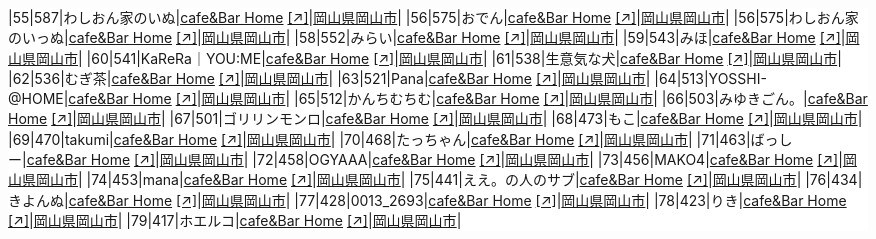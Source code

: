|55|587|<span class="rank-name-pd">わしおん家のいぬ</span>|<a href="/darts/rank/shops/78868.html">cafe&Bar Home</a> <a href="https://vs.phoenixdarts.com/jp/shop/shopDetailInfo/s_78868?s_seq=78868">[↗]</a>|<a href="/darts/rank/岡山県/岡山市">岡山県岡山市</a>|
|56|575|<span class="rank-name-pd">おでん</span>|<a href="/darts/rank/shops/78868.html">cafe&Bar Home</a> <a href="https://vs.phoenixdarts.com/jp/shop/shopDetailInfo/s_78868?s_seq=78868">[↗]</a>|<a href="/darts/rank/岡山県/岡山市">岡山県岡山市</a>|
|56|575|<span class="rank-name-pd">わしおん家のいっぬ</span>|<a href="/darts/rank/shops/78868.html">cafe&Bar Home</a> <a href="https://vs.phoenixdarts.com/jp/shop/shopDetailInfo/s_78868?s_seq=78868">[↗]</a>|<a href="/darts/rank/岡山県/岡山市">岡山県岡山市</a>|
|58|552|<span class="rank-name-pd">みらい</span>|<a href="/darts/rank/shops/78868.html">cafe&Bar Home</a> <a href="https://vs.phoenixdarts.com/jp/shop/shopDetailInfo/s_78868?s_seq=78868">[↗]</a>|<a href="/darts/rank/岡山県/岡山市">岡山県岡山市</a>|
|59|543|<span class="rank-name-pd">みほ</span>|<a href="/darts/rank/shops/78868.html">cafe&Bar Home</a> <a href="https://vs.phoenixdarts.com/jp/shop/shopDetailInfo/s_78868?s_seq=78868">[↗]</a>|<a href="/darts/rank/岡山県/岡山市">岡山県岡山市</a>|
|60|541|<span class="rank-name-pd">KaReRa｜YOU:ME</span>|<a href="/darts/rank/shops/78868.html">cafe&Bar Home</a> <a href="https://vs.phoenixdarts.com/jp/shop/shopDetailInfo/s_78868?s_seq=78868">[↗]</a>|<a href="/darts/rank/岡山県/岡山市">岡山県岡山市</a>|
|61|538|<span class="rank-name-pd">生意気な犬</span>|<a href="/darts/rank/shops/78868.html">cafe&Bar Home</a> <a href="https://vs.phoenixdarts.com/jp/shop/shopDetailInfo/s_78868?s_seq=78868">[↗]</a>|<a href="/darts/rank/岡山県/岡山市">岡山県岡山市</a>|
|62|536|<span class="rank-name-pd">むぎ茶</span>|<a href="/darts/rank/shops/78868.html">cafe&Bar Home</a> <a href="https://vs.phoenixdarts.com/jp/shop/shopDetailInfo/s_78868?s_seq=78868">[↗]</a>|<a href="/darts/rank/岡山県/岡山市">岡山県岡山市</a>|
|63|521|<span class="rank-name-pd">Pana</span>|<a href="/darts/rank/shops/78868.html">cafe&Bar Home</a> <a href="https://vs.phoenixdarts.com/jp/shop/shopDetailInfo/s_78868?s_seq=78868">[↗]</a>|<a href="/darts/rank/岡山県/岡山市">岡山県岡山市</a>|
|64|513|<span class="rank-name-pd">YOSSHI-@HOME</span>|<a href="/darts/rank/shops/78868.html">cafe&Bar Home</a> <a href="https://vs.phoenixdarts.com/jp/shop/shopDetailInfo/s_78868?s_seq=78868">[↗]</a>|<a href="/darts/rank/岡山県/岡山市">岡山県岡山市</a>|
|65|512|<span class="rank-name-pd">かんちむちむ</span>|<a href="/darts/rank/shops/78868.html">cafe&Bar Home</a> <a href="https://vs.phoenixdarts.com/jp/shop/shopDetailInfo/s_78868?s_seq=78868">[↗]</a>|<a href="/darts/rank/岡山県/岡山市">岡山県岡山市</a>|
|66|503|<span class="rank-name-pd">みゆきごん。</span>|<a href="/darts/rank/shops/78868.html">cafe&Bar Home</a> <a href="https://vs.phoenixdarts.com/jp/shop/shopDetailInfo/s_78868?s_seq=78868">[↗]</a>|<a href="/darts/rank/岡山県/岡山市">岡山県岡山市</a>|
|67|501|<span class="rank-name-pd">ゴリリンモンロ</span>|<a href="/darts/rank/shops/78868.html">cafe&Bar Home</a> <a href="https://vs.phoenixdarts.com/jp/shop/shopDetailInfo/s_78868?s_seq=78868">[↗]</a>|<a href="/darts/rank/岡山県/岡山市">岡山県岡山市</a>|
|68|473|<span class="rank-name-pd">もこ</span>|<a href="/darts/rank/shops/78868.html">cafe&Bar Home</a> <a href="https://vs.phoenixdarts.com/jp/shop/shopDetailInfo/s_78868?s_seq=78868">[↗]</a>|<a href="/darts/rank/岡山県/岡山市">岡山県岡山市</a>|
|69|470|<span class="rank-name-pd">takumi</span>|<a href="/darts/rank/shops/78868.html">cafe&Bar Home</a> <a href="https://vs.phoenixdarts.com/jp/shop/shopDetailInfo/s_78868?s_seq=78868">[↗]</a>|<a href="/darts/rank/岡山県/岡山市">岡山県岡山市</a>|
|70|468|<span class="rank-name-pd">たっちゃん</span>|<a href="/darts/rank/shops/78868.html">cafe&Bar Home</a> <a href="https://vs.phoenixdarts.com/jp/shop/shopDetailInfo/s_78868?s_seq=78868">[↗]</a>|<a href="/darts/rank/岡山県/岡山市">岡山県岡山市</a>|
|71|463|<span class="rank-name-pd">ばっしー</span>|<a href="/darts/rank/shops/78868.html">cafe&Bar Home</a> <a href="https://vs.phoenixdarts.com/jp/shop/shopDetailInfo/s_78868?s_seq=78868">[↗]</a>|<a href="/darts/rank/岡山県/岡山市">岡山県岡山市</a>|
|72|458|<span class="rank-name-pd">OGYAAA</span>|<a href="/darts/rank/shops/78868.html">cafe&Bar Home</a> <a href="https://vs.phoenixdarts.com/jp/shop/shopDetailInfo/s_78868?s_seq=78868">[↗]</a>|<a href="/darts/rank/岡山県/岡山市">岡山県岡山市</a>|
|73|456|<span class="rank-name-pd">MAKO4</span>|<a href="/darts/rank/shops/78868.html">cafe&Bar Home</a> <a href="https://vs.phoenixdarts.com/jp/shop/shopDetailInfo/s_78868?s_seq=78868">[↗]</a>|<a href="/darts/rank/岡山県/岡山市">岡山県岡山市</a>|
|74|453|<span class="rank-name-pd">mana</span>|<a href="/darts/rank/shops/78868.html">cafe&Bar Home</a> <a href="https://vs.phoenixdarts.com/jp/shop/shopDetailInfo/s_78868?s_seq=78868">[↗]</a>|<a href="/darts/rank/岡山県/岡山市">岡山県岡山市</a>|
|75|441|<span class="rank-name-pd">ええ。の人のサブ</span>|<a href="/darts/rank/shops/78868.html">cafe&Bar Home</a> <a href="https://vs.phoenixdarts.com/jp/shop/shopDetailInfo/s_78868?s_seq=78868">[↗]</a>|<a href="/darts/rank/岡山県/岡山市">岡山県岡山市</a>|
|76|434|<span class="rank-name-pd">きよんぬ</span>|<a href="/darts/rank/shops/78868.html">cafe&Bar Home</a> <a href="https://vs.phoenixdarts.com/jp/shop/shopDetailInfo/s_78868?s_seq=78868">[↗]</a>|<a href="/darts/rank/岡山県/岡山市">岡山県岡山市</a>|
|77|428|<span class="rank-name-pd">0013_2693</span>|<a href="/darts/rank/shops/78868.html">cafe&Bar Home</a> <a href="https://vs.phoenixdarts.com/jp/shop/shopDetailInfo/s_78868?s_seq=78868">[↗]</a>|<a href="/darts/rank/岡山県/岡山市">岡山県岡山市</a>|
|78|423|<span class="rank-name-pd">りき</span>|<a href="/darts/rank/shops/78868.html">cafe&Bar Home</a> <a href="https://vs.phoenixdarts.com/jp/shop/shopDetailInfo/s_78868?s_seq=78868">[↗]</a>|<a href="/darts/rank/岡山県/岡山市">岡山県岡山市</a>|
|79|417|<span class="rank-name-pd">ホエルコ</span>|<a href="/darts/rank/shops/78868.html">cafe&Bar Home</a> <a href="https://vs.phoenixdarts.com/jp/shop/shopDetailInfo/s_78868?s_seq=78868">[↗]</a>|<a href="/darts/rank/岡山県/岡山市">岡山県岡山市</a>|